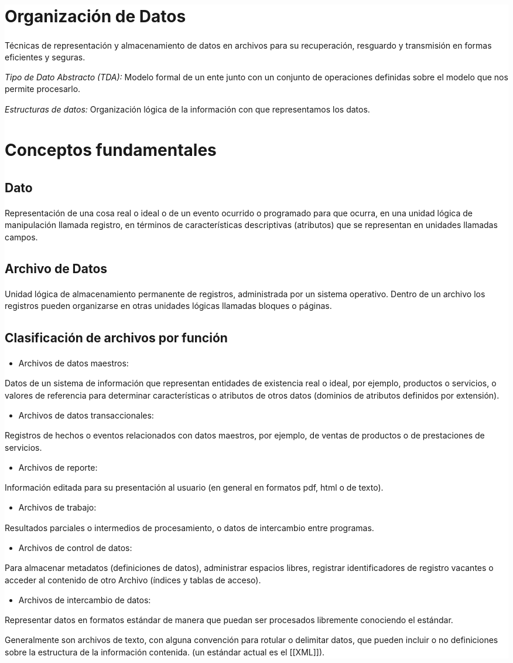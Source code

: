 # Organización de Datos
Técnicas de representación y almacenamiento de datos en archivos para su recuperación, resguardo y transmisión en formas eficientes y seguras.

*Tipo de Dato Abstracto (TDA):* Modelo formal de un ente junto con un conjunto de operaciones definidas sobre el modelo que nos permite procesarlo.

*Estructuras de datos:* Organización lógica de la información con que representamos los datos.
# Conceptos fundamentales
## Dato
Representación de una cosa real o ideal o de un evento ocurrido o programado para que ocurra, en una unidad lógica de manipulación llamada registro, en términos de características descriptivas (atributos) que se representan en unidades llamadas campos.
## Archivo de Datos
Unidad lógica de almacenamiento permanente de registros, administrada por un sistema operativo. Dentro de un archivo los registros pueden organizarse en otras unidades lógicas llamadas bloques o páginas.
## Clasificación de archivos por función
- Archivos de datos maestros:

Datos de un sistema de información que representan entidades de existencia real o ideal, por ejemplo, productos o servicios, o valores de referencia para determinar características o atributos de otros datos (dominios de atributos definidos por extensión).

- Archivos de datos transaccionales:

Registros de hechos o eventos relacionados con datos maestros, por ejemplo, de ventas de productos o de prestaciones de servicios.

- Archivos de reporte:

Información editada para su presentación al usuario (en general en formatos pdf, html o de texto).

- Archivos de trabajo:

Resultados parciales o intermedios de procesamiento, o datos de intercambio entre programas.

- Archivos de control de datos:

Para almacenar metadatos (definiciones de datos), administrar espacios libres, registrar identificadores de registro vacantes o acceder al contenido de otro Archivo (índices y tablas de acceso).

- Archivos de intercambio de datos:

Representar datos en formatos estándar de manera que puedan ser procesados libremente conociendo el estándar.

Generalmente son archivos de texto, con alguna convención para rotular o delimitar datos, que pueden incluir o no definiciones sobre la estructura de la información contenida. (un estándar actual es el [[XML]]).

